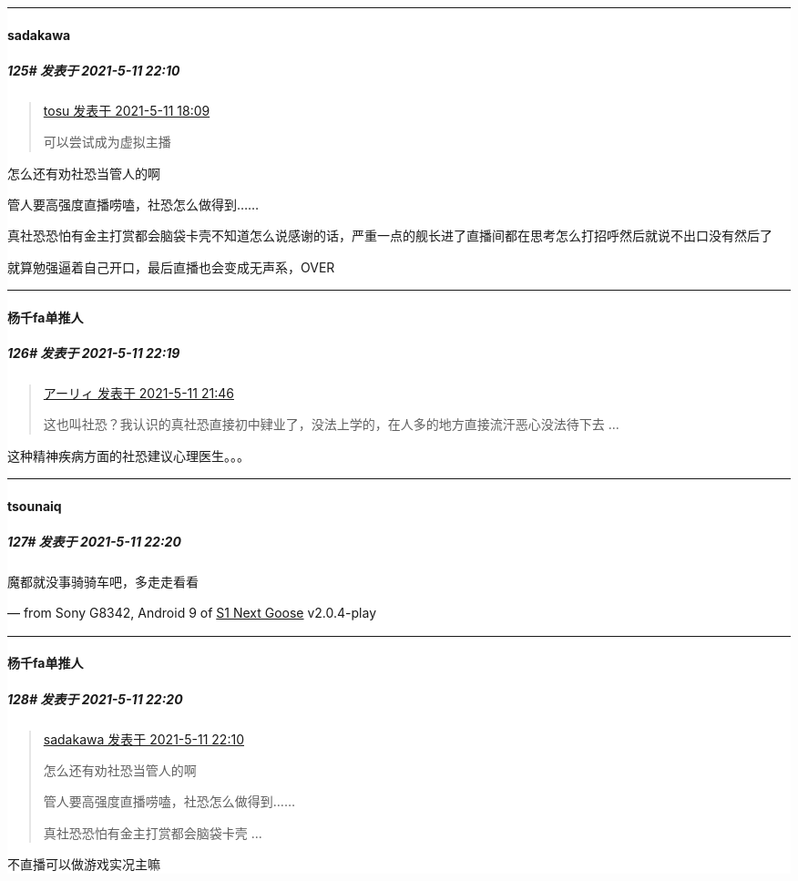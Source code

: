 *****

####  sadakawa  
##### 125#       发表于 2021-5-11 22:10


<blockquote><a href="httphttps://bbs.saraba1st.com/2b/forum.php?mod=redirect&amp;goto=findpost&amp;pid=51214716&amp;ptid=2003490" target="_blank">tosu 发表于 2021-5-11 18:09</a>

可以尝试成为虚拟主播</blockquote>
怎么还有劝社恐当管人的啊

管人要高强度直播唠嗑，社恐怎么做得到……

真社恐恐怕有金主打赏都会脑袋卡壳不知道怎么说感谢的话，严重一点的舰长进了直播间都在思考怎么打招呼然后就说不出口没有然后了


就算勉强逼着自己开口，最后直播也会变成无声系，OVER


*****

####  杨千fa单推人  
##### 126#       发表于 2021-5-11 22:19


<blockquote><a href="httphttps://bbs.saraba1st.com/2b/forum.php?mod=redirect&amp;goto=findpost&amp;pid=51216780&amp;ptid=2003490" target="_blank">アーリィ 发表于 2021-5-11 21:46</a>

这也叫社恐？我认识的真社恐直接初中肄业了，没法上学的，在人多的地方直接流汗恶心没法待下去 ...</blockquote>
这种精神疾病方面的社恐建议心理医生。。。


*****

####  tsounaiq  
##### 127#       发表于 2021-5-11 22:20


魔都就没事骑骑车吧，多走走看看

— from Sony G8342, Android 9 of [S1 Next Goose](https://pan.baidu.com/s/1mi43uRm) v2.0.4-play


*****

####  杨千fa单推人  
##### 128#       发表于 2021-5-11 22:20


<blockquote><a href="httphttps://bbs.saraba1st.com/2b/forum.php?mod=redirect&amp;goto=findpost&amp;pid=51217026&amp;ptid=2003490" target="_blank">sadakawa 发表于 2021-5-11 22:10</a>

怎么还有劝社恐当管人的啊

管人要高强度直播唠嗑，社恐怎么做得到……

真社恐恐怕有金主打赏都会脑袋卡壳 ...</blockquote>
不直播可以做游戏实况主嘛

